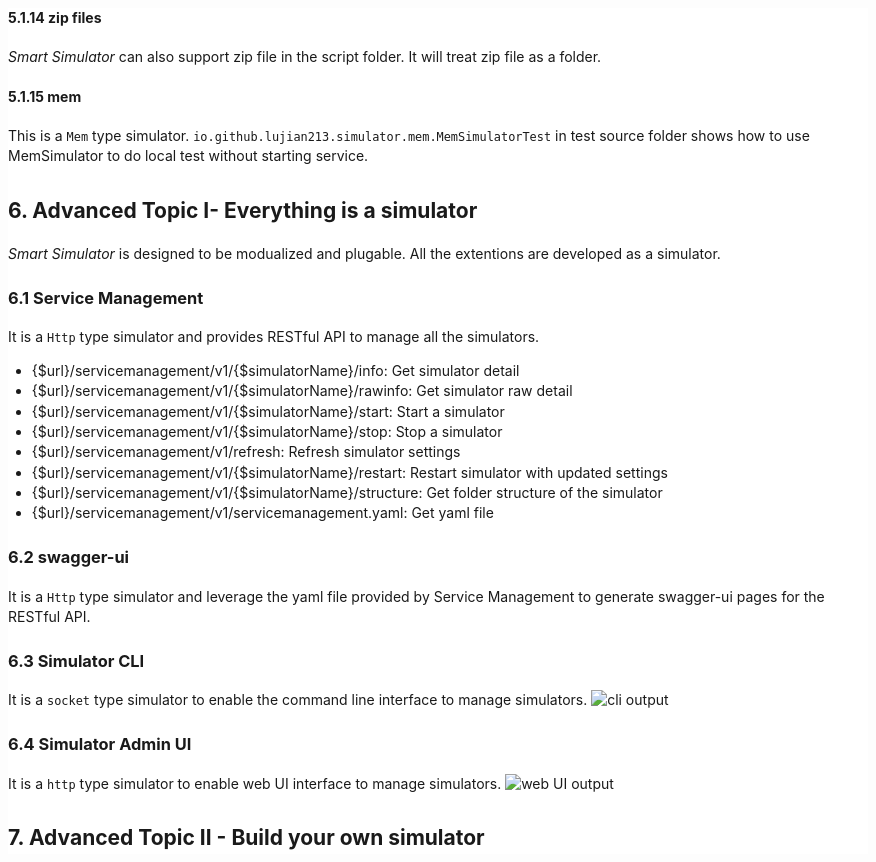 #### 5.1.14 zip files
*Smart Simulator* can also support zip file in the script folder. It will treat zip file as a folder.
#### 5.1.15 mem
This is a `Mem` type simulator. `io.github.lujian213.simulator.mem.MemSimulatorTest` in test source folder shows how to use MemSimulator to do local test without starting service.
## 6. Advanced Topic I- Everything is a simulator
*Smart Simulator* is designed to be modualized and plugable. All the extentions are developed as a simulator.

### 6.1 Service Management
It is a `Http` type simulator and provides RESTful API to manage all the simulators.
* {$url}/servicemanagement/v1/{$simulatorName}/info: Get simulator detail
* {$url}/servicemanagement/v1/{$simulatorName}/rawinfo: Get simulator raw detail
* {$url}/servicemanagement/v1/{$simulatorName}/start: Start a simulator
* {$url}/servicemanagement/v1/{$simulatorName}/stop: Stop a simulator
* {$url}/servicemanagement/v1/refresh: Refresh simulator settings
* {$url}/servicemanagement/v1/{$simulatorName}/restart: Restart simulator with updated settings
* {$url}/servicemanagement/v1/{$simulatorName}/structure: Get folder structure of the simulator
* {$url}/servicemanagement/v1/servicemanagement.yaml: Get yaml file

### 6.2 swagger-ui
It is a `Http` type simulator and leverage the yaml file provided by Service Management to generate swagger-ui pages for the RESTful API.

### 6.3 Simulator CLI
It is a `socket` type simulator to enable the command line interface to manage simulators.
![cli output](cli.png "cli output")

### 6.4 Simulator Admin UI
It is a `http` type simulator to enable web UI interface to manage simulators.
![web UI output](simadmin.png "web UI output")

## 7. Advanced Topic II - Build your own simulator

